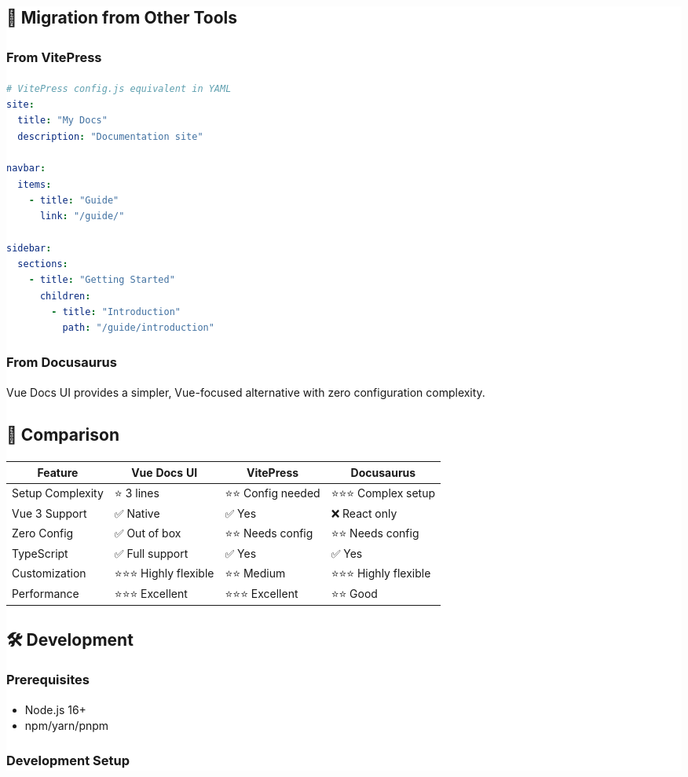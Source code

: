 ## 🚦 Migration from Other Tools

### From VitePress

```yaml
# VitePress config.js equivalent in YAML
site:
  title: "My Docs"
  description: "Documentation site"

navbar:
  items:
    - title: "Guide"
      link: "/guide/"

sidebar:
  sections:
    - title: "Getting Started"
      children:
        - title: "Introduction"
          path: "/guide/introduction"
```

### From Docusaurus

Vue Docs UI provides a simpler, Vue-focused alternative with zero configuration complexity.

## 🎯 Comparison

| Feature | Vue Docs UI | VitePress | Docusaurus |
|---------|-------------|-----------|------------|
| Setup Complexity | ⭐ 3 lines | ⭐⭐ Config needed | ⭐⭐⭐ Complex setup |
| Vue 3 Support | ✅ Native | ✅ Yes | ❌ React only |
| Zero Config | ✅ Out of box | ⭐⭐ Needs config | ⭐⭐ Needs config |
| TypeScript | ✅ Full support | ✅ Yes | ✅ Yes |
| Customization | ⭐⭐⭐ Highly flexible | ⭐⭐ Medium | ⭐⭐⭐ Highly flexible |
| Performance | ⭐⭐⭐ Excellent | ⭐⭐⭐ Excellent | ⭐⭐ Good |

## 🛠️ Development

### Prerequisites

- Node.js 16+
- npm/yarn/pnpm

### Development Setup
